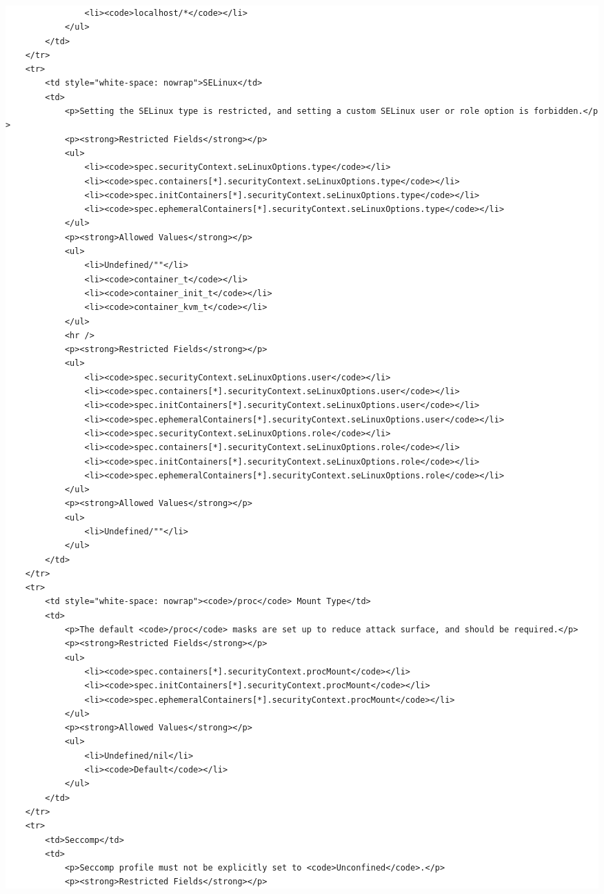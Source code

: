 					<li><code>localhost/*</code></li>
				</ul>
			</td>
		</tr>
		<tr>
			<td style="white-space: nowrap">SELinux</td>
			<td>
				<p>Setting the SELinux type is restricted, and setting a custom SELinux user or role option is forbidden.</p>
				<p><strong>Restricted Fields</strong></p>
				<ul>
					<li><code>spec.securityContext.seLinuxOptions.type</code></li>
					<li><code>spec.containers[*].securityContext.seLinuxOptions.type</code></li>
					<li><code>spec.initContainers[*].securityContext.seLinuxOptions.type</code></li>
					<li><code>spec.ephemeralContainers[*].securityContext.seLinuxOptions.type</code></li>
				</ul>
				<p><strong>Allowed Values</strong></p>
				<ul>
					<li>Undefined/""</li>
					<li><code>container_t</code></li>
					<li><code>container_init_t</code></li>
					<li><code>container_kvm_t</code></li>
				</ul>
				<hr />
				<p><strong>Restricted Fields</strong></p>
				<ul>
					<li><code>spec.securityContext.seLinuxOptions.user</code></li>
					<li><code>spec.containers[*].securityContext.seLinuxOptions.user</code></li>
					<li><code>spec.initContainers[*].securityContext.seLinuxOptions.user</code></li>
					<li><code>spec.ephemeralContainers[*].securityContext.seLinuxOptions.user</code></li>
					<li><code>spec.securityContext.seLinuxOptions.role</code></li>
					<li><code>spec.containers[*].securityContext.seLinuxOptions.role</code></li>
					<li><code>spec.initContainers[*].securityContext.seLinuxOptions.role</code></li>
					<li><code>spec.ephemeralContainers[*].securityContext.seLinuxOptions.role</code></li>
				</ul>
				<p><strong>Allowed Values</strong></p>
				<ul>
					<li>Undefined/""</li>
				</ul>
			</td>
		</tr>
		<tr>
			<td style="white-space: nowrap"><code>/proc</code> Mount Type</td>
			<td>
				<p>The default <code>/proc</code> masks are set up to reduce attack surface, and should be required.</p>
				<p><strong>Restricted Fields</strong></p>
				<ul>
					<li><code>spec.containers[*].securityContext.procMount</code></li>
					<li><code>spec.initContainers[*].securityContext.procMount</code></li>
					<li><code>spec.ephemeralContainers[*].securityContext.procMount</code></li>
				</ul>
				<p><strong>Allowed Values</strong></p>
				<ul>
					<li>Undefined/nil</li>
					<li><code>Default</code></li>
				</ul>
			</td>
		</tr>
		<tr>
  			<td>Seccomp</td>
  			<td>
  				<p>Seccomp profile must not be explicitly set to <code>Unconfined</code>.</p>
  				<p><strong>Restricted Fields</strong></p>